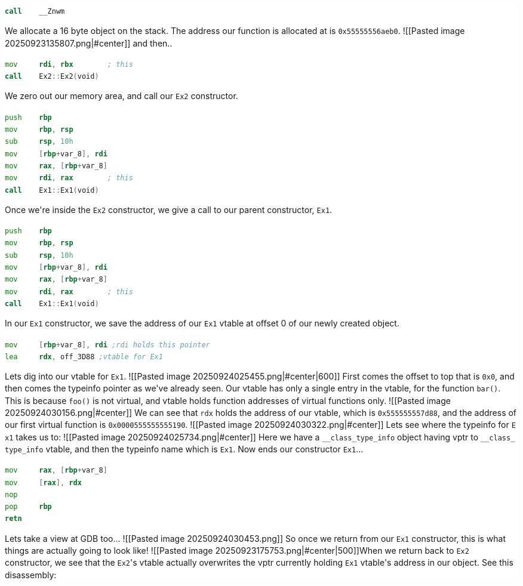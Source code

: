 ```asm
call    __Znwm
```
We allocate a 16 byte object on the stack. The address our function is allocated at is `0x55555556aeb0`.
![[Pasted image 20250923135807.png|#center]]
and then..
```asm ln=11
mov     rdi, rbx        ; this
call    Ex2::Ex2(void)
```
We zero out our memory area, and call our `Ex2` constructor. 
```asm
push    rbp
mov     rbp, rsp
sub     rsp, 10h
mov     [rbp+var_8], rdi
mov     rax, [rbp+var_8]
mov     rdi, rax        ; this
call    Ex1::Ex1(void)
```
Once we're inside the `Ex2` constructor, we give a call to our parent constructor, `Ex1`.
```asm
push    rbp
mov     rbp, rsp
sub     rsp, 10h
mov     [rbp+var_8], rdi
mov     rax, [rbp+var_8]
mov     rdi, rax        ; this
call    Ex1::Ex1(void)
```
In our `Ex1` constructor, we save the address of our `Ex1` vtable at offset 0 of our newly created object. 
```asm
mov     [rbp+var_8], rdi ;rdi holds this pointer
lea     rdx, off_3D88 ;vtable for Ex1
```
Lets dig into our vtable for `Ex1`.
![[Pasted image 20250924025455.png|#center|600]]
First comes the offset to top that is `0x0`, and then comes the typeinfo pointer as we've already seen. Our vtable has only a single entry in the vtable, for the function `bar()`. This is because `foo()` is not virtual, and vtable holds function addresses of virtual functions only. 
![[Pasted image 20250924030156.png|#center]]
We can see that `rdx` holds the address of our vtable, which is `0x555555557d88`, and the address of our first virtual function is `0x0000555555555190`.
![[Pasted image 20250924030322.png|#center]]
Lets see where the typeinfo for `Ex1` takes us to:
![[Pasted image 20250924025734.png|#center]]
Here we have a `__class_type_info` object having vptr to `__class_type_info` vtable, and then the typeinfo name which is `Ex1`. 
Now ends our constructor `Ex1`...
```asm ln=3
mov     rax, [rbp+var_8]
mov     [rax], rdx
nop
pop     rbp
retn
```
Lets take a view at GDB too...
![[Pasted image 20250924030453.png]]
So once we return from our `Ex1` constructor, this is what things are actually going to look like!
![[Pasted image 20250923175753.png|#center|500]]When we return back to `Ex2` constructor, we see that the `Ex2`'s vtable actually overwrites the vptr currently holding `Ex1` vtable's address in our object. See this disassembly: